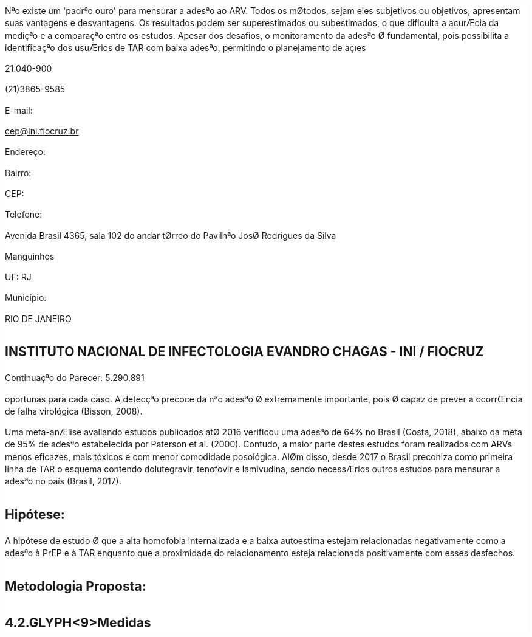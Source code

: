 Nªo existe um 'padrªo ouro' para mensurar a adesªo ao ARV. Todos os mØtodos, sejam eles subjetivos ou objetivos, apresentam suas vantagens e desvantagens. Os resultados podem ser superestimados ou subestimados, o que dificulta a acurÆcia da mediçªo e a comparaçªo entre os estudos. Apesar dos desafios, o monitoramento da adesªo Ø fundamental, pois possibilita a identificaçªo dos usuÆrios de TAR com baixa adesªo, permitindo o planejamento de açıes

21.040-900

(21)3865-9585

E-mail:

cep@ini.fiocruz.br

Endereço:

Bairro:

CEP:

Telefone:

Avenida Brasil 4365, sala 102 do andar tØrreo do Pavilhªo JosØ Rodrigues da Silva

Manguinhos

UF: RJ

Município:

RIO DE JANEIRO

## INSTITUTO NACIONAL DE INFECTOLOGIA EVANDRO CHAGAS - INI / FIOCRUZ



Continuaçªo do Parecer: 5.290.891

oportunas para cada caso. A detecçªo precoce da nªo adesªo Ø extremamente importante, pois Ø capaz de prever a ocorrŒncia de falha virológica (Bisson, 2008).

Uma meta-anÆlise avaliando estudos publicados atØ 2016 verificou uma adesªo de 64% no Brasil (Costa, 2018), abaixo da meta de 95% de adesªo estabelecida por Paterson et al. (2000). Contudo, a maior parte destes estudos foram realizados com ARVs menos eficazes, mais tóxicos e com menor comodidade posológica. AlØm disso, desde 2017 o Brasil preconiza como primeira linha de TAR o esquema contendo dolutegravir, tenofovir e lamivudina, sendo necessÆrios outros estudos para mensurar a adesªo no país (Brasil, 2017).

## Hipótese:

A hipótese de estudo Ø que a alta homofobia internalizada e a baixa autoestima estejam relacionadas negativamente como a adesªo à PrEP e à TAR enquanto que a proximidade do relacionamento esteja relacionada positivamente com esses desfechos.

## Metodologia Proposta:

## 4.2.GLYPH&lt;9&gt;Medidas
